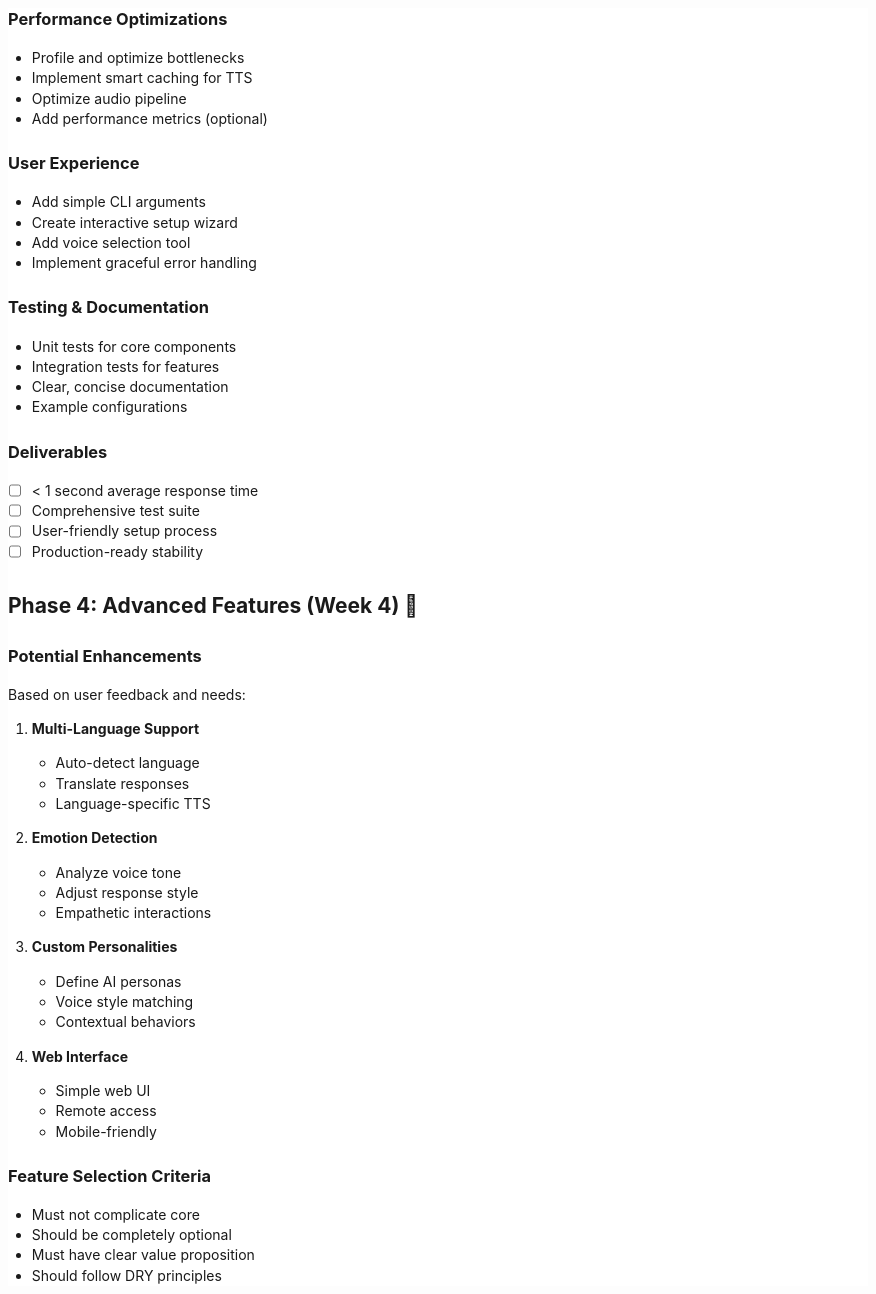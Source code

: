 ### Performance Optimizations
- Profile and optimize bottlenecks
- Implement smart caching for TTS
- Optimize audio pipeline
- Add performance metrics (optional)

### User Experience
- Add simple CLI arguments
- Create interactive setup wizard
- Add voice selection tool
- Implement graceful error handling

### Testing & Documentation
- Unit tests for core components
- Integration tests for features
- Clear, concise documentation
- Example configurations

### Deliverables
- [ ] < 1 second average response time
- [ ] Comprehensive test suite
- [ ] User-friendly setup process
- [ ] Production-ready stability

## Phase 4: Advanced Features (Week 4) 🚀

### Potential Enhancements
Based on user feedback and needs:

1. **Multi-Language Support**
   - Auto-detect language
   - Translate responses
   - Language-specific TTS

2. **Emotion Detection**
   - Analyze voice tone
   - Adjust response style
   - Empathetic interactions

3. **Custom Personalities**
   - Define AI personas
   - Voice style matching
   - Contextual behaviors

4. **Web Interface**
   - Simple web UI
   - Remote access
   - Mobile-friendly

### Feature Selection Criteria
- Must not complicate core
- Should be completely optional
- Must have clear value proposition
- Should follow DRY principles
